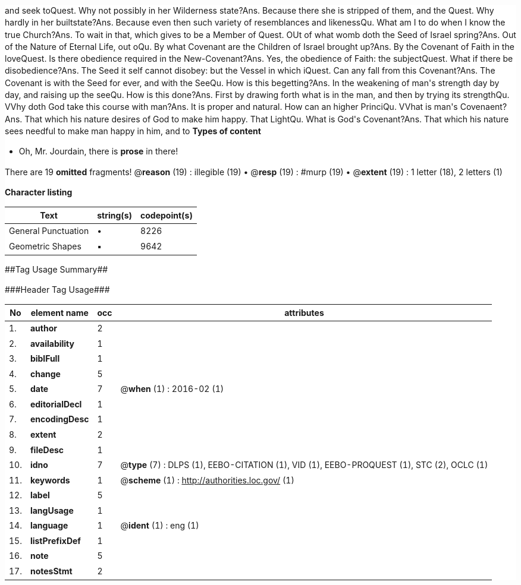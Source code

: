  and seek toQuest. Why not possibly in her Wilderness state?Ans. Because there she is stripped of them, and the Quest. Why hardly in her builtstate?Ans. Because even then such variety of resemblances and likenessQu. What am I to do when I know the true Church?Ans. To wait in that, which gives to be a Member of Quest. OUt of what womb doth the Seed of Israel spring?Ans. Out of the Nature of Eternal Life, out oQu. By what Covenant are the Children of Israel brought up?Ans. By the Covenant of Faith in the loveQuest. Is there obedience required in the New-Covenant?Ans. Yes, the obedience of Faith: the subjectQuest. What if there be disobedience?Ans. The Seed it self cannot disobey: but the Vessel in which iQuest. Can any fall from this Covenant?Ans. The Covenant is with the Seed for ever, and with the SeeQu. How is this begetting?Ans. In the weakening of man's strength day by day, and raising up the seeQu. How is this done?Ans. First by drawing forth what is in the man, and then by trying its strengthQu. VVhy doth God take this course with man?Ans. It is proper and natural. How
 can an higher PrinciQu. VVhat is man's Covenaent?Ans. That which his nature desires of God to make him happy. That LightQu. What is God's Covenant?Ans. That which his nature sees needful to make man happy in him, and to 
**Types of content**

  * Oh, Mr. Jourdain, there is **prose** in there!

There are 19 **omitted** fragments! 
 @__reason__ (19) : illegible (19)  •  @__resp__ (19) : #murp (19)  •  @__extent__ (19) : 1 letter (18), 2 letters (1)

**Character listing**


|Text|string(s)|codepoint(s)|
|---|---|---|
|General Punctuation|•|8226|
|Geometric Shapes|▪|9642|

##Tag Usage Summary##

###Header Tag Usage###

|No|element name|occ|attributes|
|---|---|---|---|
|1.|__author__|2||
|2.|__availability__|1||
|3.|__biblFull__|1||
|4.|__change__|5||
|5.|__date__|7| @__when__ (1) : 2016-02 (1)|
|6.|__editorialDecl__|1||
|7.|__encodingDesc__|1||
|8.|__extent__|2||
|9.|__fileDesc__|1||
|10.|__idno__|7| @__type__ (7) : DLPS (1), EEBO-CITATION (1), VID (1), EEBO-PROQUEST (1), STC (2), OCLC (1)|
|11.|__keywords__|1| @__scheme__ (1) : http://authorities.loc.gov/ (1)|
|12.|__label__|5||
|13.|__langUsage__|1||
|14.|__language__|1| @__ident__ (1) : eng (1)|
|15.|__listPrefixDef__|1||
|16.|__note__|5||
|17.|__notesStmt__|2||